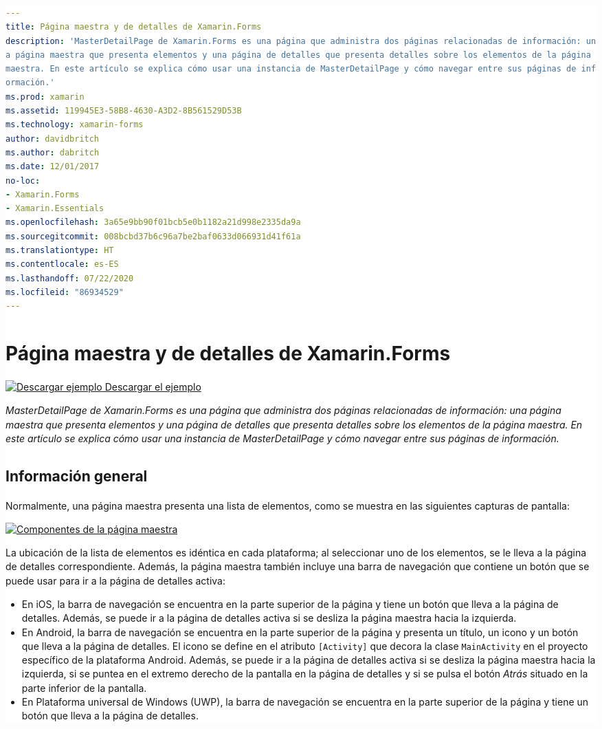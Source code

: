 ```yaml
---
title: Página maestra y de detalles de Xamarin.Forms
description: 'MasterDetailPage de Xamarin.Forms es una página que administra dos páginas relacionadas de información: una página maestra que presenta elementos y una página de detalles que presenta detalles sobre los elementos de la página maestra. En este artículo se explica cómo usar una instancia de MasterDetailPage y cómo navegar entre sus páginas de información.'
ms.prod: xamarin
ms.assetid: 119945E3-58B8-4630-A3D2-8B561529D53B
ms.technology: xamarin-forms
author: davidbritch
ms.author: dabritch
ms.date: 12/01/2017
no-loc:
- Xamarin.Forms
- Xamarin.Essentials
ms.openlocfilehash: 3a65e9bb90f01bcb5e0b1182a21d998e2335da9a
ms.sourcegitcommit: 008bcbd37b6c96a7be2baf0633d066931d41f61a
ms.translationtype: HT
ms.contentlocale: es-ES
ms.lasthandoff: 07/22/2020
ms.locfileid: "86934529"
---
```

# <a name="xamarinforms-master-detail-page"></a>Página maestra y de detalles de Xamarin.Forms

[![Descargar ejemplo](~/media/shared/download.png) Descargar el ejemplo](https://docs.microsoft.com/samples/xamarin/xamarin-forms-samples/navigation-masterdetailpage)

_MasterDetailPage de Xamarin.Forms es una página que administra dos páginas relacionadas de información: una página maestra que presenta elementos y una página de detalles que presenta detalles sobre los elementos de la página maestra. En este artículo se explica cómo usar una instancia de MasterDetailPage y cómo navegar entre sus páginas de información._

## <a name="overview"></a>Información general

Normalmente, una página maestra presenta una lista de elementos, como se muestra en las siguientes capturas de pantalla:

[![Componentes de la página maestra](master-detail-page-images/masterpage-components.png)](master-detail-page-images/masterpage-components-large.png#lightbox "Componentes de la página maestra")

La ubicación de la lista de elementos es idéntica en cada plataforma; al seleccionar uno de los elementos, se le lleva a la página de detalles correspondiente. Además, la página maestra también incluye una barra de navegación que contiene un botón que se puede usar para ir a la página de detalles activa:

- En iOS, la barra de navegación se encuentra en la parte superior de la página y tiene un botón que lleva a la página de detalles. Además, se puede ir a la página de detalles activa si se desliza la página maestra hacia la izquierda.
- En Android, la barra de navegación se encuentra en la parte superior de la página y presenta un título, un icono y un botón que lleva a la página de detalles. El icono se define en el atributo `[Activity]` que decora la clase `MainActivity` en el proyecto específico de la plataforma Android. Además, se puede ir a la página de detalles activa si se desliza la página maestra hacia la izquierda, si se puntea en el extremo derecho de la pantalla en la página de detalles y si se pulsa el botón *Atrás* situado en la parte inferior de la pantalla.
- En Plataforma universal de Windows (UWP), la barra de navegación se encuentra en la parte superior de la página y tiene un botón que lleva a la página de detalles.
